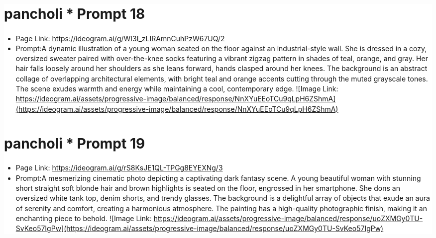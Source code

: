 # pancholi * Prompt 18
 * Page Link: https://ideogram.ai/g/WI3I_zLIRAmnCuhPzW67UQ/2
 * Prompt:A dynamic illustration of a young woman seated on the floor against an industrial-style wall. She is dressed in a cozy, oversized sweater paired with over-the-knee socks featuring a vibrant zigzag pattern in shades of teal, orange, and gray. Her hair falls loosely around her shoulders as she leans forward, hands clasped around her knees. The background is an abstract collage of overlapping architectural elements, with bright teal and orange accents cutting through the muted grayscale tones. The scene exudes warmth and energy while maintaining a cool, contemporary edge.
![Image Link: https://ideogram.ai/assets/progressive-image/balanced/response/NnXYuEEoTCu9qLpH6ZShmA](https://ideogram.ai/assets/progressive-image/balanced/response/NnXYuEEoTCu9qLpH6ZShmA)

# pancholi * Prompt 19
 * Page Link: https://ideogram.ai/g/rS8KsJE1QL-TPGg8EYEXNg/3
 * Prompt:A mesmerizing cinematic photo depicting a captivating dark fantasy scene. A young beautiful woman with stunning short straight soft blonde hair and brown highlights is seated on the floor, engrossed in her smartphone. She dons an oversized white tank top, denim shorts, and trendy glasses. The background is a delightful array of objects that exude an aura of serenity and comfort, creating a harmonious atmosphere. The painting has a high-quality photographic finish, making it an enchanting piece to behold.
![Image Link: https://ideogram.ai/assets/progressive-image/balanced/response/uoZXMGy0TU-SvKeo57IgPw](https://ideogram.ai/assets/progressive-image/balanced/response/uoZXMGy0TU-SvKeo57IgPw)

